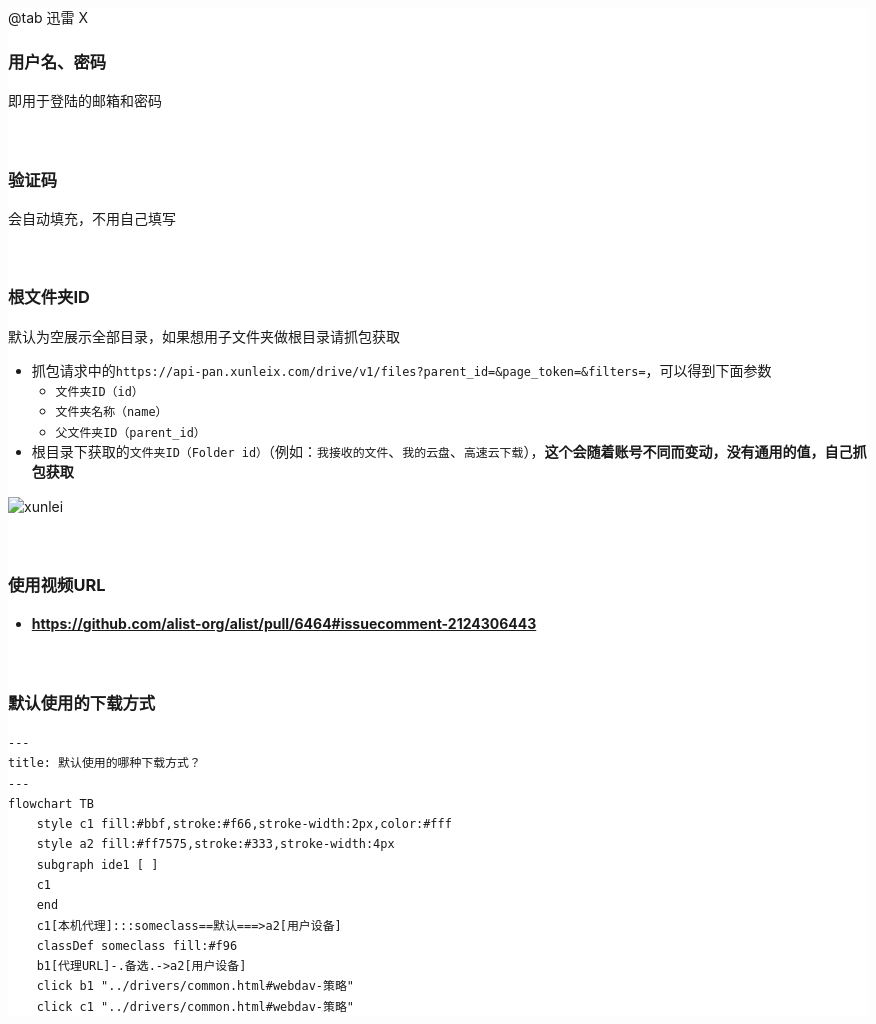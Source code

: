@tab 迅雷 X

### **用户名、密码**

即用于登陆的邮箱和密码

<br/>



### **验证码**

会自动填充，不用自己填写

<br/>



### **根文件夹ID**

默认为空展示全部目录，如果想用子文件夹做根目录请抓包获取

- 抓包请求中的`https://api-pan.xunleix.com/drive/v1/files?parent_id=&page_token=&filters=`，可以得到下面参数
  - `文件夹ID（id）`
  - `文件夹名称（name）`
  - `父文件夹ID（parent_id）`
- 根目录下获取的`文件夹ID（Folder id）`（例如：`我接收的文件`、`我的云盘`、`高速云下载`），**这个会随着账号不同而变动，没有通用的值，自己抓包获取**

![xunlei](/img/drivers/xunlei/xlx_name.jpg)

<br/>



### **使用视频URL**

- **https://github.com/alist-org/alist/pull/6464#issuecomment-2124306443**

<br/>



### **默认使用的下载方式**


```mermaid
---
title: 默认使用的哪种下载方式？
---
flowchart TB
    style c1 fill:#bbf,stroke:#f66,stroke-width:2px,color:#fff
    style a2 fill:#ff7575,stroke:#333,stroke-width:4px
    subgraph ide1 [ ]
    c1
    end
    c1[本机代理]:::someclass==默认===>a2[用户设备]
    classDef someclass fill:#f96
    b1[代理URL]-.备选.->a2[用户设备]
    click b1 "../drivers/common.html#webdav-策略"
    click c1 "../drivers/common.html#webdav-策略"
```

